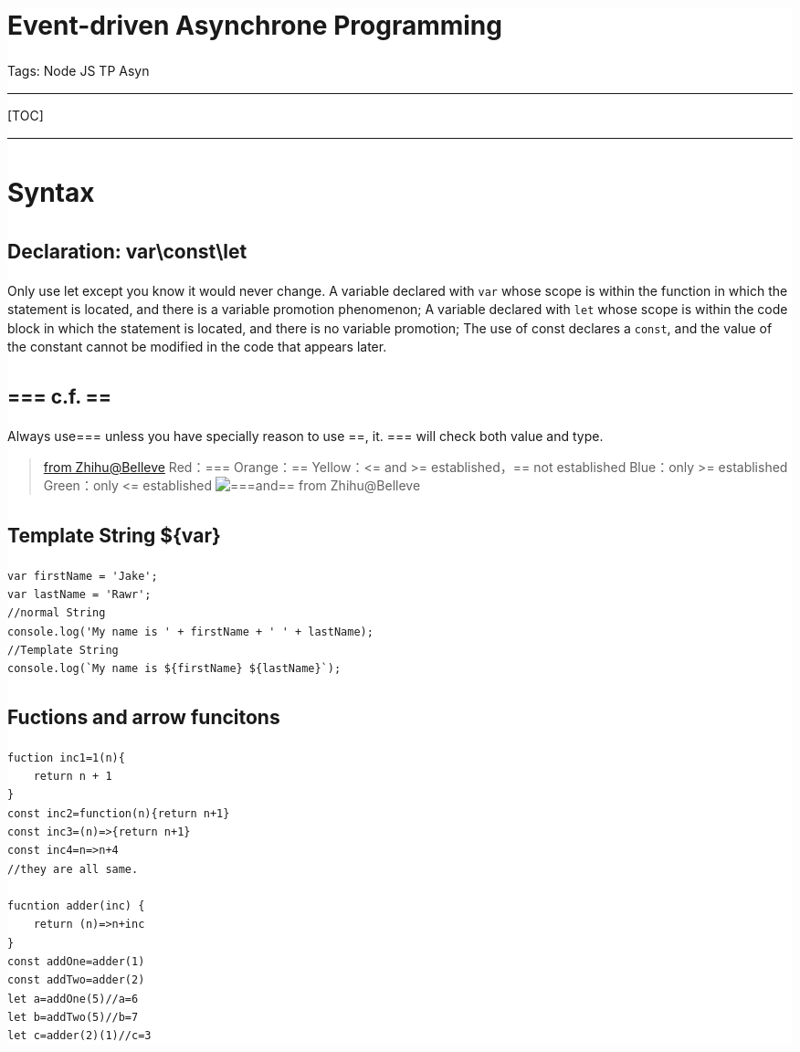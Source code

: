 ﻿
# Event-driven Asynchrone Programming

Tags: Node JS TP Asyn

---
[TOC]

---
# Syntax

## Declaration: var\const\let
Only use let except you know it would never change.
A variable declared with `var` whose scope is within the function in which the statement is located, and there is a variable promotion phenomenon;
A variable declared with `let` whose scope is within the code block in which the statement is located, and there is no variable promotion;
The use of const declares a `const`, and the value of the constant cannot be modified in the code that appears later.

## === c.f. ==
Always use=== unless you have specially reason to use ==, it. 
=== will check both value and type.

>[from Zhihu@Belleve][1]
> Red：=== 
> Orange：== 
> Yellow：<= and >= established，== not established 
> Blue：only >= established
> Green：only <= established
>![===and== from Zhihu@Belleve][2]

## Template String ${var}
```JS
var firstName = 'Jake';
var lastName = 'Rawr';
//normal String
console.log('My name is ' + firstName + ' ' + lastName);
//Template String
console.log(`My name is ${firstName} ${lastName}`);
```
## Fuctions and arrow funcitons
```JS
fuction inc1=1(n){
    return n + 1
}
const inc2=function(n){return n+1}
const inc3=(n)=>{return n+1}
const inc4=n=>n+4
//they are all same.

fucntion adder(inc) {
    return (n)=>n+inc
}
const addOne=adder(1)
const addTwo=adder(2)
let a=addOne(5)//a=6
let b=addTwo(5)//b=7
let c=adder(2)(1)//c=3 
```

  [1]: https://www.zhihu.com/question/31442029
  [2]: https://pic3.zhimg.com/80/b922270259dece707ef6c6a50259a406_hd.png
  [3]: https://developer.mozilla.org/en-US/docs/Web/JavaScript/Reference/Global_Objects/Promise
  [4]: https://mdn.mozillademos.org/files/15911/promises.png
  [5]: https://wx1.sinaimg.cn/mw690/eb01748fgy1fvrwm4us3gj208c0bqgln.jpg
  [6]: https://blog.csdn.net/chy555chy/article/details/52626404
  [7]: https://www.cnblogs.com/libin-1/p/7127481.html